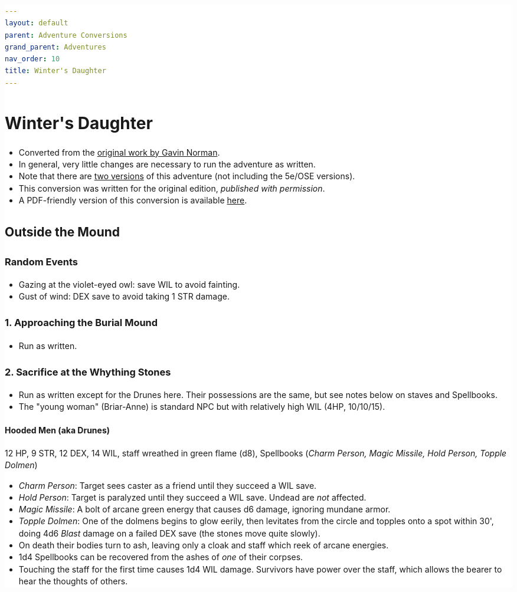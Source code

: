 ```yaml
---
layout: default
parent: Adventure Conversions
grand_parent: Adventures
nav_order: 10
title: Winter's Daughter
---
```


# Winter's Daughter

- Converted from the [original work by Gavin Norman](https://necroticgnome.com/products/dolmenwood-winters-daughter).
- In general, very little changes are necessary to run the adventure as written.
- Note that there are [two versions](https://necroticgnome.com/blogs/news/winters-daughter) of this adventure (not including the 5e/OSE versions).
- This conversion was written for the original edition, _published with permission_.
- A PDF-friendly version of this conversion is available [here](https://drive.google.com/drive/folders/13gkybUAkRJAXSErB3rDXpclLOmpXLtOB).

## Outside the Mound

### Random Events
- Gazing at the violet-eyed owl: save WIL to avoid fainting.
- Gust of wind: DEX save to avoid taking 1 STR damage.

### 1. Approaching the Burial Mound
- Run as written.

### 2. Sacrifice at the Whything Stones
- Run as written except for the Drunes here. Their possessions are the same, but see notes below on staves and Spellbooks.
- The "young woman" (Briar-Anne) is standard NPC but with relatively high WIL (4HP, 10/10/15).

#### Hooded Men (aka Drunes)
12 HP, 9 STR, 12 DEX, 14 WIL, staff wreathed in green flame (d8), Spellbooks (_Charm Person, Magic Missile, Hold Person, Topple Dolmen_)  
- _Charm Person_: Target sees caster as a friend until they succeed a WIL save.
- _Hold Person_: Target is paralyzed until they succeed a WIL save. Undead are _not_ affected.
- _Magic Missile_: A bolt of arcane green energy that causes d6 damage, ignoring mundane armor.
- _Topple Dolmen_: One of the dolmens begins to glow eerily, then levitates from the circle and topples onto a spot within 30', doing 4d6 _Blast_ damage on a failed DEX save (the stones move quite slowly).
- On death their bodies turn to ash, leaving only a cloak and staff which reek of arcane energies.
- 1d4 Spellbooks can be recovered from the ashes of _one_ of their corpses.
- Touching the staff for the first time causes 1d4 WIL damage. Survivors have power over the staff, which allows the bearer to hear the thoughts of others.
